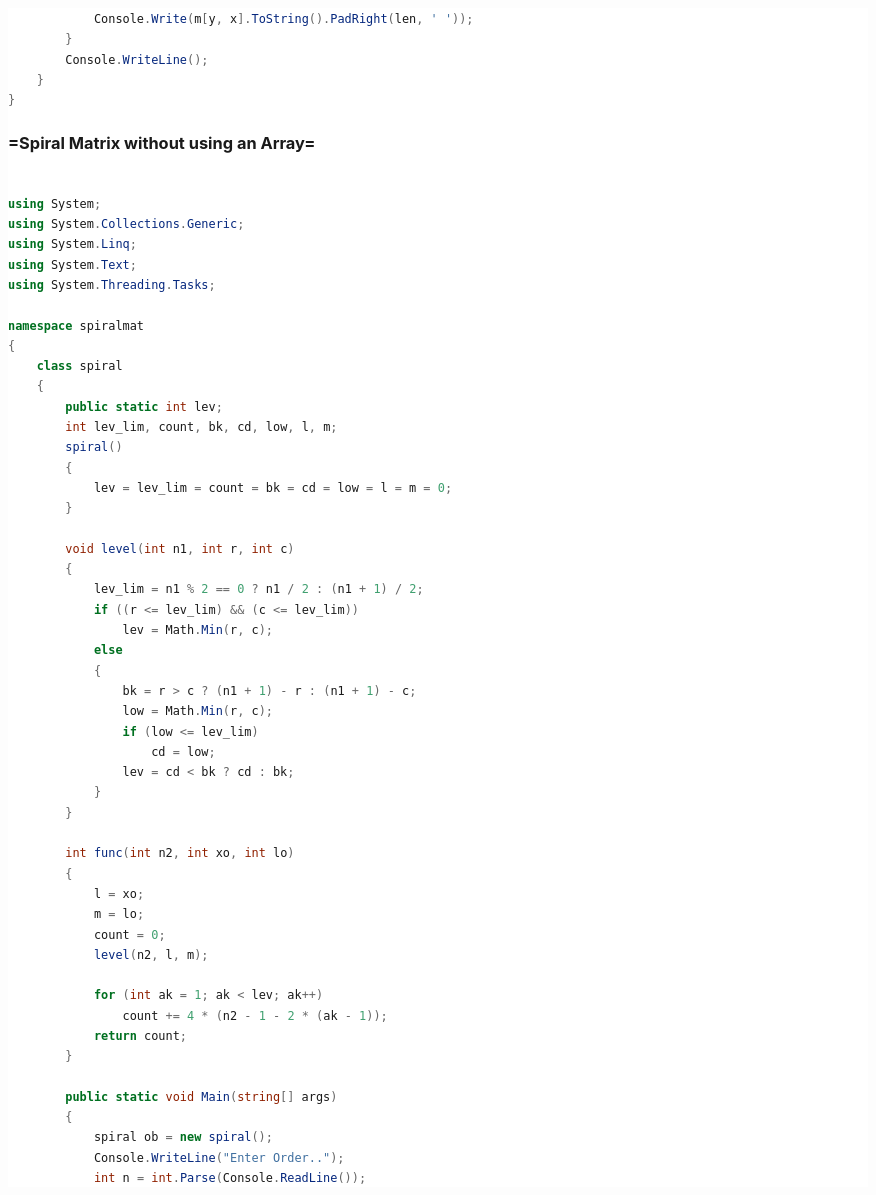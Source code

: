 ```csharp
            Console.Write(m[y, x].ToString().PadRight(len, ' '));
        }
        Console.WriteLine();
    }
}

```



### =Spiral Matrix without using an Array=



```csharp

using System;
using System.Collections.Generic;
using System.Linq;
using System.Text;
using System.Threading.Tasks;

namespace spiralmat
{
    class spiral
    {
        public static int lev;
        int lev_lim, count, bk, cd, low, l, m;
        spiral()
        {
            lev = lev_lim = count = bk = cd = low = l = m = 0;
        }

        void level(int n1, int r, int c)
        {
            lev_lim = n1 % 2 == 0 ? n1 / 2 : (n1 + 1) / 2;
            if ((r <= lev_lim) && (c <= lev_lim))
                lev = Math.Min(r, c);
            else
            {
                bk = r > c ? (n1 + 1) - r : (n1 + 1) - c;
                low = Math.Min(r, c);
                if (low <= lev_lim)
                    cd = low;
                lev = cd < bk ? cd : bk;
            }
        }

        int func(int n2, int xo, int lo)
        {
            l = xo;
            m = lo;
            count = 0;
            level(n2, l, m);

            for (int ak = 1; ak < lev; ak++)
                count += 4 * (n2 - 1 - 2 * (ak - 1));
            return count;
        }

        public static void Main(string[] args)
        {
            spiral ob = new spiral();
            Console.WriteLine("Enter Order..");
            int n = int.Parse(Console.ReadLine());
```